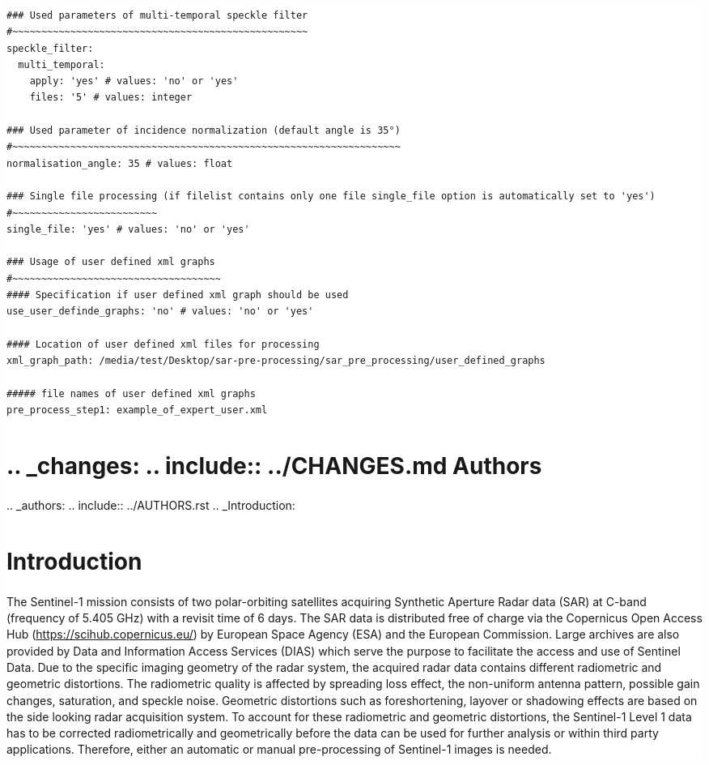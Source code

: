    ### Used parameters of multi-temporal speckle filter
    #~~~~~~~~~~~~~~~~~~~~~~~~~~~~~~~~~~~~~~~~~~~~~~~~~~~
    speckle_filter:
      multi_temporal:
        apply: 'yes' # values: 'no' or 'yes'
        files: '5' # values: integer

    ### Used parameter of incidence normalization (default angle is 35°)
    #~~~~~~~~~~~~~~~~~~~~~~~~~~~~~~~~~~~~~~~~~~~~~~~~~~~~~~~~~~~~~~~~~~~
    normalisation_angle: 35 # values: float

    ### Single file processing (if filelist contains only one file single_file option is automatically set to 'yes')
    #~~~~~~~~~~~~~~~~~~~~~~~~~
    single_file: 'yes' # values: 'no' or 'yes'

    ### Usage of user defined xml graphs
    #~~~~~~~~~~~~~~~~~~~~~~~~~~~~~~~~~~~~
    #### Specification if user defined xml graph should be used
    use_user_definde_graphs: 'no' # values: 'no' or 'yes'

    #### Location of user defined xml files for processing
    xml_graph_path: /media/test/Desktop/sar-pre-processing/sar_pre_processing/user_defined_graphs

    ##### file names of user defined xml graphs
    pre_process_step1: example_of_expert_user.xml




.. _changes:
.. include:: ../CHANGES.md
Authors
=======
.. _authors:
.. include:: ../AUTHORS.rst
.. _Introduction:

Introduction
============
The Sentinel-1 mission consists of two polar-orbiting satellites acquiring Synthetic Aperture Radar data (SAR) at C-band (frequency of 5.405 GHz) with a revisit time of 6 days.
The SAR data is distributed free of charge via the Copernicus Open Access Hub (https://scihub.copernicus.eu/) by European Space Agency (ESA) and the European Commission.
Large archives are also provided by Data and Information Access Services (DIAS) which serve the purpose to facilitate the access and use of Sentinel Data.
Due to the specific imaging geometry of the radar system, the acquired radar data contains different radiometric and geometric distortions.
The radiometric quality is affected by spreading loss effect, the non-uniform antenna pattern, possible gain changes, saturation, and speckle noise.
Geometric distortions such as foreshortening, layover or shadowing effects are based on the side looking radar acquisition system.
To account for these radiometric and geometric distortions, the Sentinel-1 Level 1 data has to be corrected radiometrically and geometrically before the data can be used for further analysis or within third party applications.
Therefore, either an automatic or manual pre-processing of Sentinel-1 images is needed.
